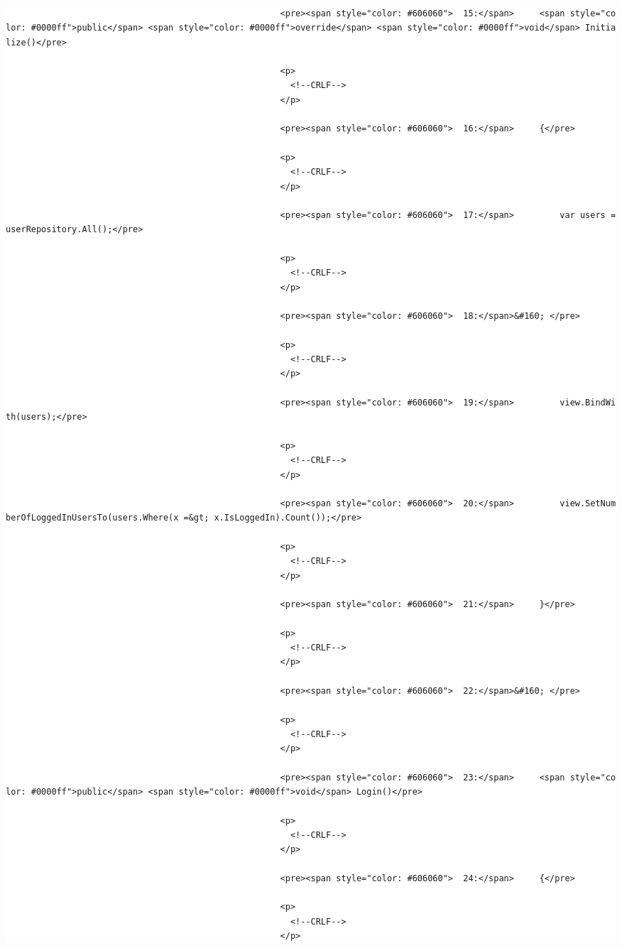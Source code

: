                                                           <pre><span style="color: #606060">  15:</span>     <span style="color: #0000ff">public</span> <span style="color: #0000ff">override</span> <span style="color: #0000ff">void</span> Initialize()</pre>
                                                          
                                                          <p>
                                                            <!--CRLF-->
                                                          </p>
                                                          
                                                          <pre><span style="color: #606060">  16:</span>     {</pre>
                                                          
                                                          <p>
                                                            <!--CRLF-->
                                                          </p>
                                                          
                                                          <pre><span style="color: #606060">  17:</span>         var users = userRepository.All();</pre>
                                                          
                                                          <p>
                                                            <!--CRLF-->
                                                          </p>
                                                          
                                                          <pre><span style="color: #606060">  18:</span>&#160; </pre>
                                                          
                                                          <p>
                                                            <!--CRLF-->
                                                          </p>
                                                          
                                                          <pre><span style="color: #606060">  19:</span>         view.BindWith(users);</pre>
                                                          
                                                          <p>
                                                            <!--CRLF-->
                                                          </p>
                                                          
                                                          <pre><span style="color: #606060">  20:</span>         view.SetNumberOfLoggedInUsersTo(users.Where(x =&gt; x.IsLoggedIn).Count());</pre>
                                                          
                                                          <p>
                                                            <!--CRLF-->
                                                          </p>
                                                          
                                                          <pre><span style="color: #606060">  21:</span>     }</pre>
                                                          
                                                          <p>
                                                            <!--CRLF-->
                                                          </p>
                                                          
                                                          <pre><span style="color: #606060">  22:</span>&#160; </pre>
                                                          
                                                          <p>
                                                            <!--CRLF-->
                                                          </p>
                                                          
                                                          <pre><span style="color: #606060">  23:</span>     <span style="color: #0000ff">public</span> <span style="color: #0000ff">void</span> Login()</pre>
                                                          
                                                          <p>
                                                            <!--CRLF-->
                                                          </p>
                                                          
                                                          <pre><span style="color: #606060">  24:</span>     {</pre>
                                                          
                                                          <p>
                                                            <!--CRLF-->
                                                          </p>
                                                          